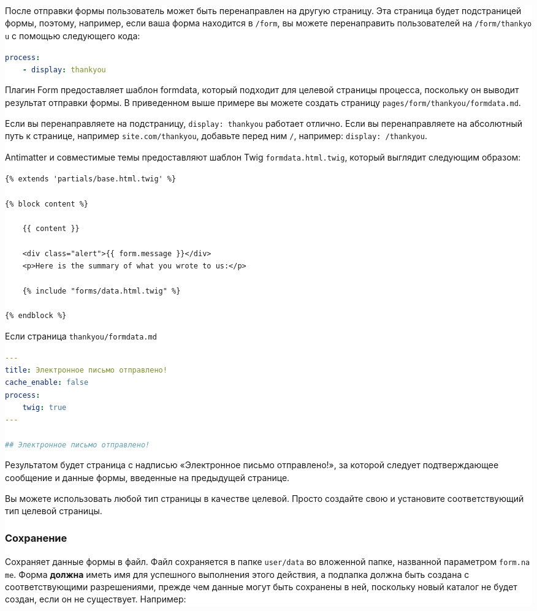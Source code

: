 После отправки формы пользователь может быть перенаправлен на другую страницу. Эта страница будет подстраницей формы, поэтому, например, если ваша форма находится в `/form`, вы можете перенаправить пользователей на `/form/thankyou` с помощью следующего кода:

```yaml
process:
    - display: thankyou
```

Плагин Form предоставляет шаблон formdata, который подходит для целевой страницы процесса, поскольку он выводит результат отправки формы. В приведенном выше примере вы можете создать страницу `pages/form/thankyou/formdata.md`.

Если вы перенаправляете на подстраницу, `display: thankyou` работает отлично. Если вы перенаправляете на абсолютный путь к странице, например `site.com/thankyou`, добавьте перед ним `/`, например: `display: /thankyou`.

Antimatter и совместимые темы предоставляют шаблон Twig `formdata.html.twig`, который выглядит следующим образом:

```twig
{% extends 'partials/base.html.twig' %}

{% block content %}

    {{ content }}

    <div class="alert">{{ form.message }}</div>
    <p>Here is the summary of what you wrote to us:</p>

    {% include "forms/data.html.twig" %}

{% endblock %}
```

Если страница `thankyou/formdata.md`

```yaml
---
title: Электронное письмо отправлено!
cache_enable: false
process:
    twig: true
---

## Электронное письмо отправлено!
```

Результатом будет страница с надписью «Электронное письмо отправлено!», за которой следует подтверждающее сообщение и данные формы, введенные на предыдущей странице.

Вы можете использовать любой тип страницы в качестве целевой. Просто создайте свою и установите соответствующий тип целевой страницы.

### Сохранение

Сохраняет данные формы в файл. Файл сохраняется в папке `user/data` во вложенной папке, названной параметром `form.name`. Форма **должна** иметь имя для успешного выполнения этого действия, а подпапка должна быть создана с соответствующими разрешениями, прежде чем данные могут быть сохранены в ней, поскольку новый каталог не будет создан, если он не существует. Например:
